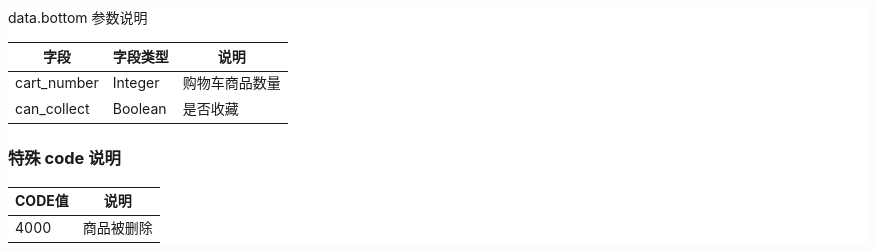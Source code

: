 

data.bottom 参数说明

| 字段          | 字段类型 | 说明|
|-------------|--------|----|
| cart_number  | Integer | 购物车商品数量 |
| can_collect  | Boolean | 是否收藏 |


### 特殊 code 说明

| CODE值 | 说明    |
|-------|-------|
| 4000  | 商品被删除 |

